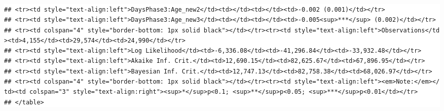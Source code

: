     ## <tr><td style="text-align:left">DaysPhase3:Age_new2</td><td></td><td></td><td>-0.002 (0.001)</td></tr>
    ## <tr><td style="text-align:left">DaysPhase3:Age_new3</td><td></td><td></td><td>-0.005<sup>***</sup> (0.002)</td></tr>
    ## <tr><td colspan="4" style="border-bottom: 1px solid black"></td></tr><tr><td style="text-align:left">Observations</td><td>4,155</td><td>29,574</td><td>24,990</td></tr>
    ## <tr><td style="text-align:left">Log Likelihood</td><td>-6,336.08</td><td>-41,296.84</td><td>-33,932.48</td></tr>
    ## <tr><td style="text-align:left">Akaike Inf. Crit.</td><td>12,690.15</td><td>82,625.67</td><td>67,896.95</td></tr>
    ## <tr><td style="text-align:left">Bayesian Inf. Crit.</td><td>12,747.13</td><td>82,758.38</td><td>68,026.97</td></tr>
    ## <tr><td colspan="4" style="border-bottom: 1px solid black"></td></tr><tr><td style="text-align:left"><em>Note:</em></td><td colspan="3" style="text-align:right"><sup>*</sup>p<0.1; <sup>**</sup>p<0.05; <sup>***</sup>p<0.01</td></tr>
    ## </table>
